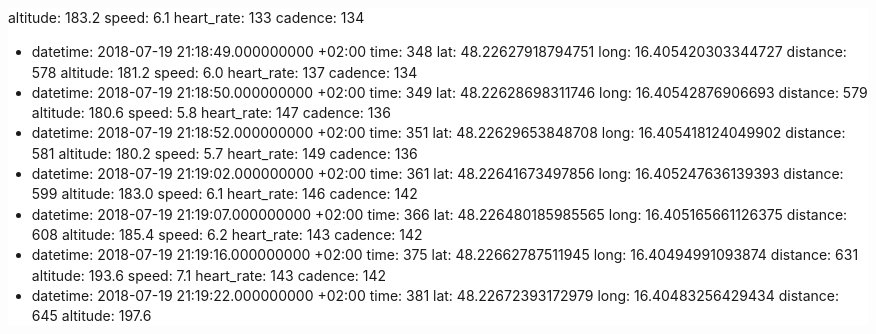   altitude: 183.2
  speed: 6.1
  heart_rate: 133
  cadence: 134
- datetime: 2018-07-19 21:18:49.000000000 +02:00
  time: 348
  lat: 48.22627918794751
  long: 16.405420303344727
  distance: 578
  altitude: 181.2
  speed: 6.0
  heart_rate: 137
  cadence: 134
- datetime: 2018-07-19 21:18:50.000000000 +02:00
  time: 349
  lat: 48.22628698311746
  long: 16.40542876906693
  distance: 579
  altitude: 180.6
  speed: 5.8
  heart_rate: 147
  cadence: 136
- datetime: 2018-07-19 21:18:52.000000000 +02:00
  time: 351
  lat: 48.22629653848708
  long: 16.405418124049902
  distance: 581
  altitude: 180.2
  speed: 5.7
  heart_rate: 149
  cadence: 136
- datetime: 2018-07-19 21:19:02.000000000 +02:00
  time: 361
  lat: 48.22641673497856
  long: 16.405247636139393
  distance: 599
  altitude: 183.0
  speed: 6.1
  heart_rate: 146
  cadence: 142
- datetime: 2018-07-19 21:19:07.000000000 +02:00
  time: 366
  lat: 48.226480185985565
  long: 16.405165661126375
  distance: 608
  altitude: 185.4
  speed: 6.2
  heart_rate: 143
  cadence: 142
- datetime: 2018-07-19 21:19:16.000000000 +02:00
  time: 375
  lat: 48.22662787511945
  long: 16.40494991093874
  distance: 631
  altitude: 193.6
  speed: 7.1
  heart_rate: 143
  cadence: 142
- datetime: 2018-07-19 21:19:22.000000000 +02:00
  time: 381
  lat: 48.22672393172979
  long: 16.40483256429434
  distance: 645
  altitude: 197.6